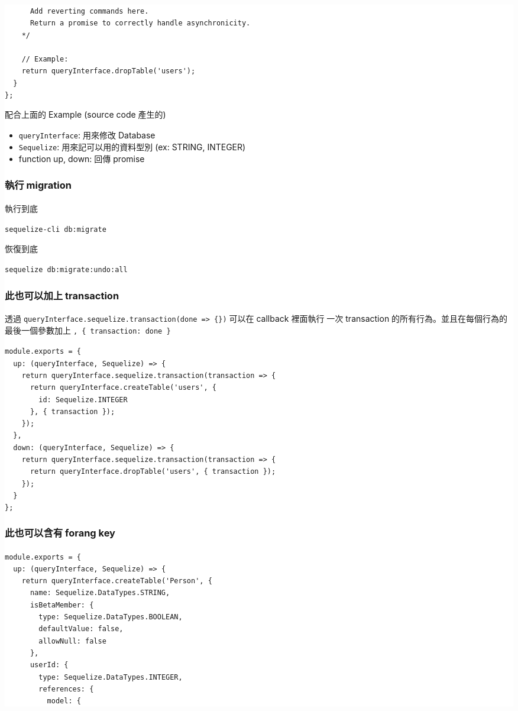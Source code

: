 ```javascript=
      Add reverting commands here.
      Return a promise to correctly handle asynchronicity.
    */

    // Example:
    return queryInterface.dropTable('users');
  }
};
```

配合上面的 Example (source code 產生的)

- `queryInterface`: 用來修改 Database
- `Sequelize`: 用來記可以用的資料型別 (ex: STRING, INTEGER)
- function up, down: 回傳 promise

### 執行 migration

執行到底

```bash
sequelize-cli db:migrate
```

恢復到底

```bash
sequelize db:migrate:undo:all
```

### 此也可以加上 transaction

透過 `queryInterface.sequelize.transaction(done => {})` 可以在 callback 裡面執行 一次 transaction 的所有行為。並且在每個行為的最後一個參數加上 `, { transaction: done }`

```javascript=
module.exports = {
  up: (queryInterface, Sequelize) => {
    return queryInterface.sequelize.transaction(transaction => {
      return queryInterface.createTable('users', {
        id: Sequelize.INTEGER
      }, { transaction });
    });
  },
  down: (queryInterface, Sequelize) => {
    return queryInterface.sequelize.transaction(transaction => {
      return queryInterface.dropTable('users', { transaction });
    });
  }
};
```

### 此也可以含有 forang key

```javascript=
module.exports = {
  up: (queryInterface, Sequelize) => {
    return queryInterface.createTable('Person', {
      name: Sequelize.DataTypes.STRING,
      isBetaMember: {
        type: Sequelize.DataTypes.BOOLEAN,
        defaultValue: false,
        allowNull: false
      },
      userId: {
        type: Sequelize.DataTypes.INTEGER,
        references: {
          model: {
```